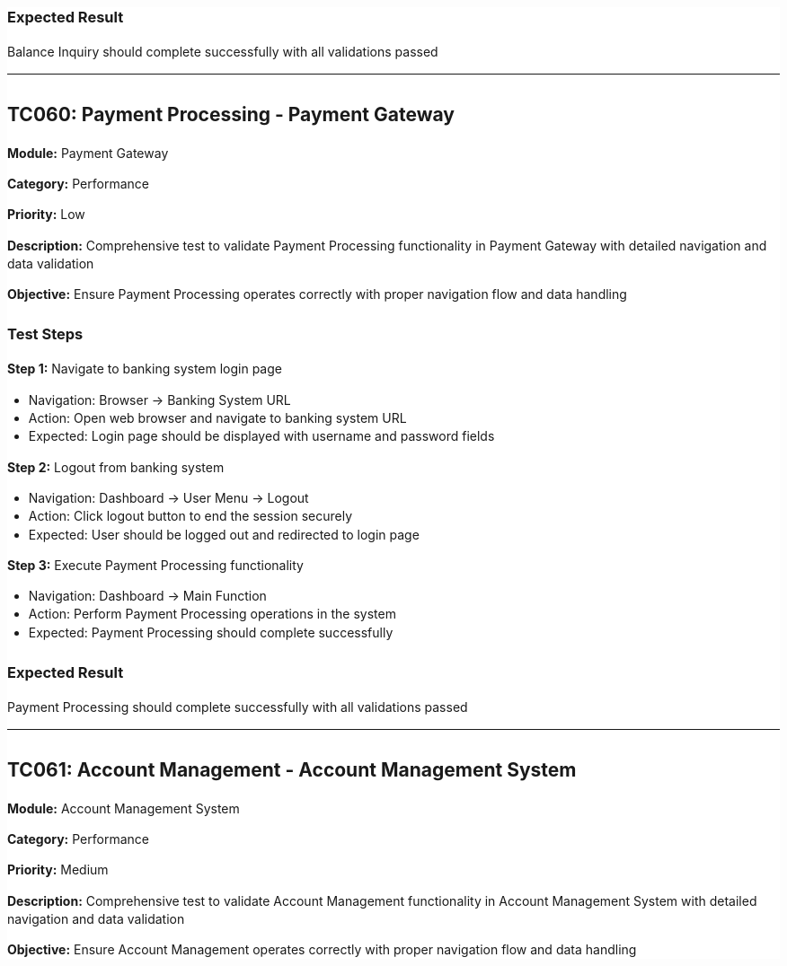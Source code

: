 ### Expected Result

Balance Inquiry should complete successfully with all validations passed

---

## TC060: Payment Processing - Payment Gateway

**Module:** Payment Gateway

**Category:** Performance

**Priority:** Low

**Description:** Comprehensive test to validate Payment Processing functionality in Payment Gateway with detailed navigation and data validation

**Objective:** Ensure Payment Processing operates correctly with proper navigation flow and data handling

### Test Steps

**Step 1:** Navigate to banking system login page
- Navigation: Browser -> Banking System URL
- Action: Open web browser and navigate to banking system URL
- Expected: Login page should be displayed with username and password fields

**Step 2:** Logout from banking system
- Navigation: Dashboard -> User Menu -> Logout
- Action: Click logout button to end the session securely
- Expected: User should be logged out and redirected to login page

**Step 3:** Execute Payment Processing functionality
- Navigation: Dashboard -> Main Function
- Action: Perform Payment Processing operations in the system
- Expected: Payment Processing should complete successfully

### Expected Result

Payment Processing should complete successfully with all validations passed

---

## TC061: Account Management - Account Management System

**Module:** Account Management System

**Category:** Performance

**Priority:** Medium

**Description:** Comprehensive test to validate Account Management functionality in Account Management System with detailed navigation and data validation

**Objective:** Ensure Account Management operates correctly with proper navigation flow and data handling
